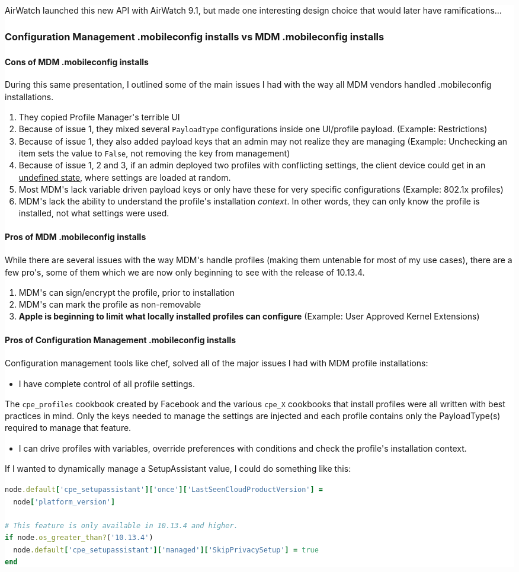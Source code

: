 AirWatch launched this new API with AirWatch 9.1, but made one interesting design choice that would later have ramifications...

### Configuration Management .mobileconfig installs vs MDM .mobileconfig installs

#### Cons of MDM .mobileconfig installs
During this same presentation, I outlined some of the main issues I had with the way all MDM vendors handled .mobileconfig installations.

1. They copied Profile Manager's terrible UI
2. Because of issue 1, they mixed several `PayloadType` configurations inside one UI/profile payload. (Example: Restrictions)
3. Because of issue 1, they also added payload keys that an admin may not realize they are managing (Example: Unchecking an item sets the value to `False`, not removing the key from management)
4. Because of issue 1, 2 and 3, if an admin deployed two profiles with conflicting settings, the client device could get in an [undefined state](https://help.apple.com/serverapp/mac/5.0/#/apdE3493-C50A-4E9E-DDDD-CBCBC8C73507), where settings are loaded at random.
5. Most MDM's lack variable driven payload keys or only have these for very specific configurations (Example: 802.1x profiles)
6. MDM's lack the ability to understand the profile's installation _context_. In other words, they can only know the profile is installed, not what settings were used.

#### Pros of MDM .mobileconfig installs
While there are several issues with the way MDM's handle profiles (making them untenable for most of my use cases), there are a few pro's, some of them which we are now only beginning to see with the release of 10.13.4.

1. MDM's can sign/encrypt the profile, prior to installation
2. MDM's can mark the profile as non-removable
3. **Apple is beginning to limit what locally installed profiles can configure** (Example: User Approved Kernel Extensions)

#### Pros of Configuration Management .mobileconfig installs
Configuration management tools like chef, solved all of the major issues I had with MDM profile installations:

- I have complete control of all profile settings.

The `cpe_profiles` cookbook created by Facebook and the various `cpe_X` cookbooks that install profiles were all written with best practices in mind. Only the keys needed to manage the settings are injected and each profile contains only the PayloadType(s) required to manage that feature.

- I can drive profiles with variables, override preferences with conditions and check the profile's installation context.

If I wanted to dynamically manage a SetupAssistant value, I could do something like this:

```ruby
node.default['cpe_setupassistant']['once']['LastSeenCloudProductVersion'] =
  node['platform_version']

# This feature is only available in 10.13.4 and higher.
if node.os_greater_than?('10.13.4')
  node.default['cpe_setupassistant']['managed']['SkipPrivacySetup'] = true
end
```
